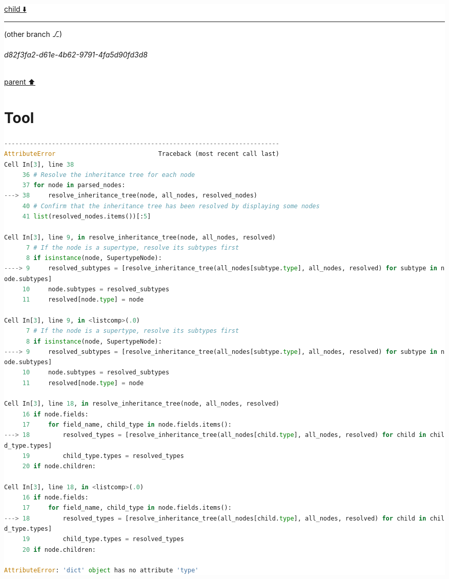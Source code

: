 [child ⬇️](#d82f3fa2-d61e-4b62-9791-4fa5d90fd3d8)

---

(other branch ⎇)
###### d82f3fa2-d61e-4b62-9791-4fa5d90fd3d8
[parent ⬆️](#29f0d10f-1f29-4fa2-9f0a-94ab3ada303e)
# Tool

```python
---------------------------------------------------------------------------
AttributeError                            Traceback (most recent call last)
Cell In[3], line 38
     36 # Resolve the inheritance tree for each node
     37 for node in parsed_nodes:
---> 38     resolve_inheritance_tree(node, all_nodes, resolved_nodes)
     40 # Confirm that the inheritance tree has been resolved by displaying some nodes
     41 list(resolved_nodes.items())[:5]

Cell In[3], line 9, in resolve_inheritance_tree(node, all_nodes, resolved)
      7 # If the node is a supertype, resolve its subtypes first
      8 if isinstance(node, SupertypeNode):
----> 9     resolved_subtypes = [resolve_inheritance_tree(all_nodes[subtype.type], all_nodes, resolved) for subtype in node.subtypes]
     10     node.subtypes = resolved_subtypes
     11     resolved[node.type] = node

Cell In[3], line 9, in <listcomp>(.0)
      7 # If the node is a supertype, resolve its subtypes first
      8 if isinstance(node, SupertypeNode):
----> 9     resolved_subtypes = [resolve_inheritance_tree(all_nodes[subtype.type], all_nodes, resolved) for subtype in node.subtypes]
     10     node.subtypes = resolved_subtypes
     11     resolved[node.type] = node

Cell In[3], line 18, in resolve_inheritance_tree(node, all_nodes, resolved)
     16 if node.fields:
     17     for field_name, child_type in node.fields.items():
---> 18         resolved_types = [resolve_inheritance_tree(all_nodes[child.type], all_nodes, resolved) for child in child_type.types]
     19         child_type.types = resolved_types
     20 if node.children:

Cell In[3], line 18, in <listcomp>(.0)
     16 if node.fields:
     17     for field_name, child_type in node.fields.items():
---> 18         resolved_types = [resolve_inheritance_tree(all_nodes[child.type], all_nodes, resolved) for child in child_type.types]
     19         child_type.types = resolved_types
     20 if node.children:

AttributeError: 'dict' object has no attribute 'type'

```
